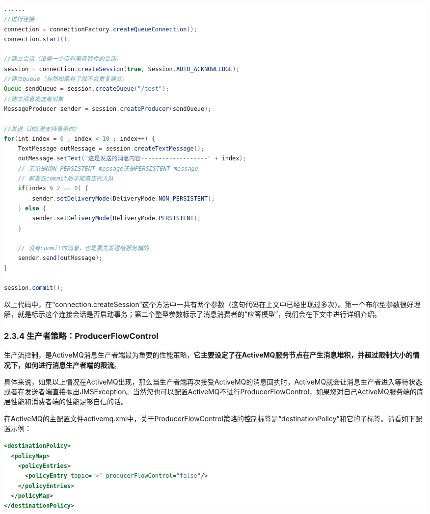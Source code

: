 ```java
......
//进行连接
connection = connectionFactory.createQueueConnection();
connection.start();

//建立会话（设置一个带有事务特性的会话）
session = connection.createSession(true, Session.AUTO_ACKNOWLEDGE);
//建立queue（当然如果有了就不会重复建立）
Queue sendQueue = session.createQueue("/test");
//建立消息发送者对象
MessageProducer sender = session.createProducer(sendQueue);

//发送（JMS是支持事务的）
for(int index = 0 ; index < 10 ; index++) {
    TextMessage outMessage = session.createTextMessage();
    outMessage.setText("这是发送的消息内容-------------------" + index);
    // 无论是NON_PERSISTENT message还是PERSISTENT message
    // 都要在commit后才能真正的入队
    if(index % 2 == 0) {
        sender.setDeliveryMode(DeliveryMode.NON_PERSISTENT);
    } else {
        sender.setDeliveryMode(DeliveryMode.PERSISTENT);
    }

    // 没有commit的消息，也是要先发送给服务端的
    sender.send(outMessage);
}

session.commit();

```

以上代码中，在“connection.createSession”这个方法中一共有两个参数（这句代码在上文中已经出现过多次）。第一个布尔型参数很好理解，就是标示这个连接会话是否启动事务；第二个整型参数标示了消息消费者的“应答模型”，我们会在下文中进行详细介绍。

### 2.3.4 生产者策略：ProducerFlowControl

生产流控制，是ActiveMQ消息生产者端最为重要的性能策略，**它主要设定了在ActiveMQ服务节点在产生消息堆积，并超过限制大小的情况下，如何进行消息生产者端的限流**。

具体来说，如果以上情况在ActiveMQ出现，那么当生产者端再次接受ActiveMQ的消息回执时，ActiveMQ就会让消息生产者进入等待状态或者在发送者端直接抛出JMSException。当然您也可以配置ActiveMQ不进行ProducerFlowControl，如果您对自己ActiveMQ服务端的底层性能和消费者端的性能足够自信的话。

在ActiveMQ的主配置文件activemq.xml中，关于ProducerFlowControl策略的控制标签是“destinationPolicy”和它的子标签。请看如下配置示例：

```xml
<destinationPolicy>
  <policyMap>
    <policyEntries>
      <policyEntry topic=">" producerFlowControl="false"/>
    </policyEntries>
  </policyMap>
</destinationPolicy>
```
